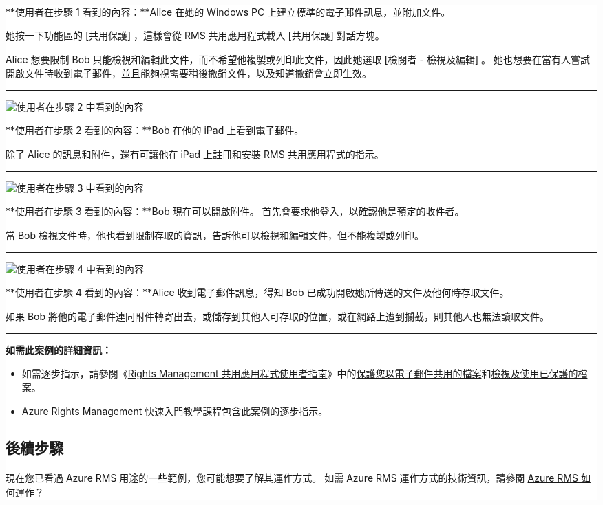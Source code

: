 **使用者在步驟 1 看到的內容：**Alice 在她的 Windows PC 上建立標準的電子郵件訊息，並附加文件。

她按一下功能區的 [共用保護]  ，這樣會從 RMS 共用應用程式載入 [共用保護]  對話方塊。

Alice 想要限制 Bob 只能檢視和編輯此文件，而不希望他複製或列印此文件，因此她選取 [檢閱者 - 檢視及編輯] 。 她也想要在當有人嘗試開啟文件時收到電子郵件，並且能夠視需要稍後撤銷文件，以及知道撤銷會立即生效。

---

![使用者在步驟 2 中看到的內容](../media/AzRMS_StoryboardEmail_small2.png)

**使用者在步驟 2 看到的內容：**Bob 在他的 iPad 上看到電子郵件。

除了 Alice 的訊息和附件，還有可讓他在 iPad 上註冊和安裝 RMS 共用應用程式的指示。

---

![使用者在步驟 3 中看到的內容](../media/AzRMS_StoryboardEmail_small3.png)

**使用者在步驟 3 看到的內容：**Bob 現在可以開啟附件。 首先會要求他登入，以確認他是預定的收件者。

當 Bob 檢視文件時，他也看到限制存取的資訊，告訴他可以檢視和編輯文件，但不能複製或列印。

---

![使用者在步驟 4 中看到的內容](../media/AzRMS_StoryboardEmail_small4.png)

**使用者在步驟 4 看到的內容：**Alice 收到電子郵件訊息，得知 Bob 已成功開啟她所傳送的文件及他何時存取文件。

如果 Bob 將他的電子郵件連同附件轉寄出去，或儲存到其他人可存取的位置，或在網路上遭到攔截，則其他人也無法讀取文件。

---

**如需此案例的詳細資訊：**

- 如需逐步指示，請參閱《[Rights Management 共用應用程式使用者指南](../rms-client/sharing-app-user-guide.md)》中的[保護您以電子郵件共用的檔案](../rms-client/sharing-app-protect-by-email.md)和[檢視及使用已保護的檔案](../rms-client/sharing-app-view-use-files.md)。

- [Azure Rights Management 快速入門教學課程](../get-started/quick-start-tutorial.md)包含此案例的逐步指示。

## 後續步驟

現在您已看過 Azure RMS 用途的一些範例，您可能想要了解其運作方式。 如需 Azure RMS 運作方式的技術資訊，請參閱 [Azure RMS 如何運作？](how-does-it-work.md)






